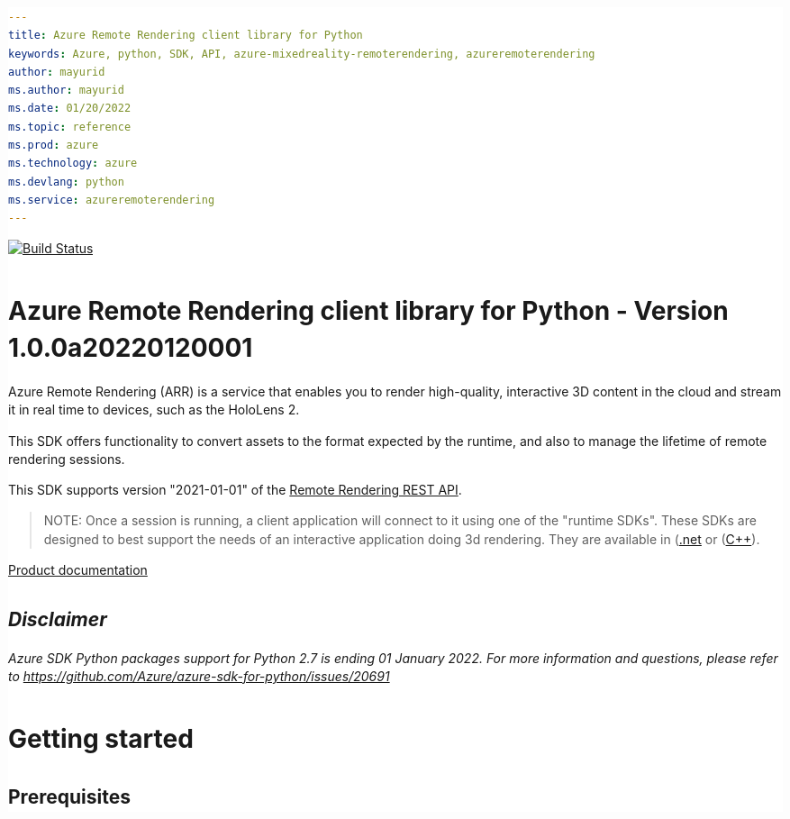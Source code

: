 ```yaml
---
title: Azure Remote Rendering client library for Python
keywords: Azure, python, SDK, API, azure-mixedreality-remoterendering, azureremoterendering
author: mayurid
ms.author: mayurid
ms.date: 01/20/2022
ms.topic: reference
ms.prod: azure
ms.technology: azure
ms.devlang: python
ms.service: azureremoterendering
---
```

[![Build Status](https://dev.azure.com/azure-sdk/public/_apis/build/status/azure-sdk-for-python.client?branchName=master)](https://dev.azure.com/azure-sdk/public/_build/latest?definitionId=46?branchName=master)

# Azure Remote Rendering client library for Python - Version 1.0.0a20220120001 


Azure Remote Rendering (ARR) is a service that enables you to render high-quality, interactive 3D content in the cloud and stream it in real time to devices, such as the HoloLens 2.

This SDK offers functionality to convert assets to the format expected by the runtime, and also to manage
the lifetime of remote rendering sessions.

This SDK supports version "2021-01-01" of the [Remote Rendering REST API](https://docs.microsoft.com/rest/api/mixedreality/2021-01-01/remote-rendering).

> NOTE: Once a session is running, a client application will connect to it using one of the "runtime SDKs".
> These SDKs are designed to best support the needs of an interactive application doing 3d rendering.
> They are available in ([.net](https://docs.microsoft.com/dotnet/api/microsoft.azure.remoterendering)
> or ([C++](https://docs.microsoft.com/cpp/api/remote-rendering/)).

[Product documentation](https://docs.microsoft.com/azure/remote-rendering/)

## _Disclaimer_

_Azure SDK Python packages support for Python 2.7 is ending 01 January 2022. For more information and questions, please refer to https://github.com/Azure/azure-sdk-for-python/issues/20691_

# Getting started

## Prerequisites
